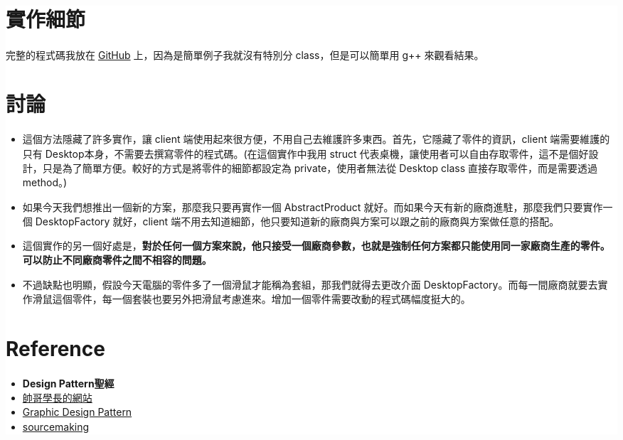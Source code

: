 # **實作細節**

完整的程式碼我放在 [GitHub](https://github.com/nk910216/DesignPattern/blob/master/abstract_factory/abstract_factory.cpp) 上，因為是簡單例子我就沒有特別分 class，但是可以簡單用 g++ 來觀看結果。

# **討論**

- 這個方法隱藏了許多實作，讓 client 端使用起來很方便，不用自己去維護許多東西。首先，它隱藏了零件的資訊，client 端需要維護的只有 Desktop本身，不需要去撰寫零件的程式碼。(在這個實作中我用 struct 代表桌機，讓使用者可以自由存取零件，這不是個好設計，只是為了簡單方便。較好的方式是將零件的細節都設定為 private，使用者無法從 Desktop class 直接存取零件，而是需要透過 method。)

- 如果今天我們想推出一個新的方案，那麼我只要再實作一個 AbstractProduct 就好。而如果今天有新的廠商進駐，那麼我們只要實作一個 DesktopFactory 就好，client 端不用去知道細節，他只要知道新的廠商與方案可以跟之前的廠商與方案做任意的搭配。

- 這個實作的另一個好處是，**對於任何一個方案來說，他只接受一個廠商參數，也就是強制任何方案都只能使用同一家廠商生產的零件。可以防止不同廠商零件之間不相容的問題。**

- 不過缺點也明顯，假設今天電腦的零件多了一個滑鼠才能稱為套組，那我們就得去更改介面 DesktopFactory。而每一間廠商就要去實作滑鼠這個零件，每一個套裝也要另外把滑鼠考慮進來。增加一個零件需要改動的程式碼幅度挺大的。

# **Reference**

- **Design Pattern聖經**
- [帥哥學長的網站](https://www.jyt0532.com/2017/05/03/abstract-factory/)
- [Graphic Design Pattern](http://design-patterns.readthedocs.io/zh_CN/latest/creational_patterns/abstract_factory.html)
- [sourcemaking](https://sourcemaking.com/design_patterns/abstract_factory)
